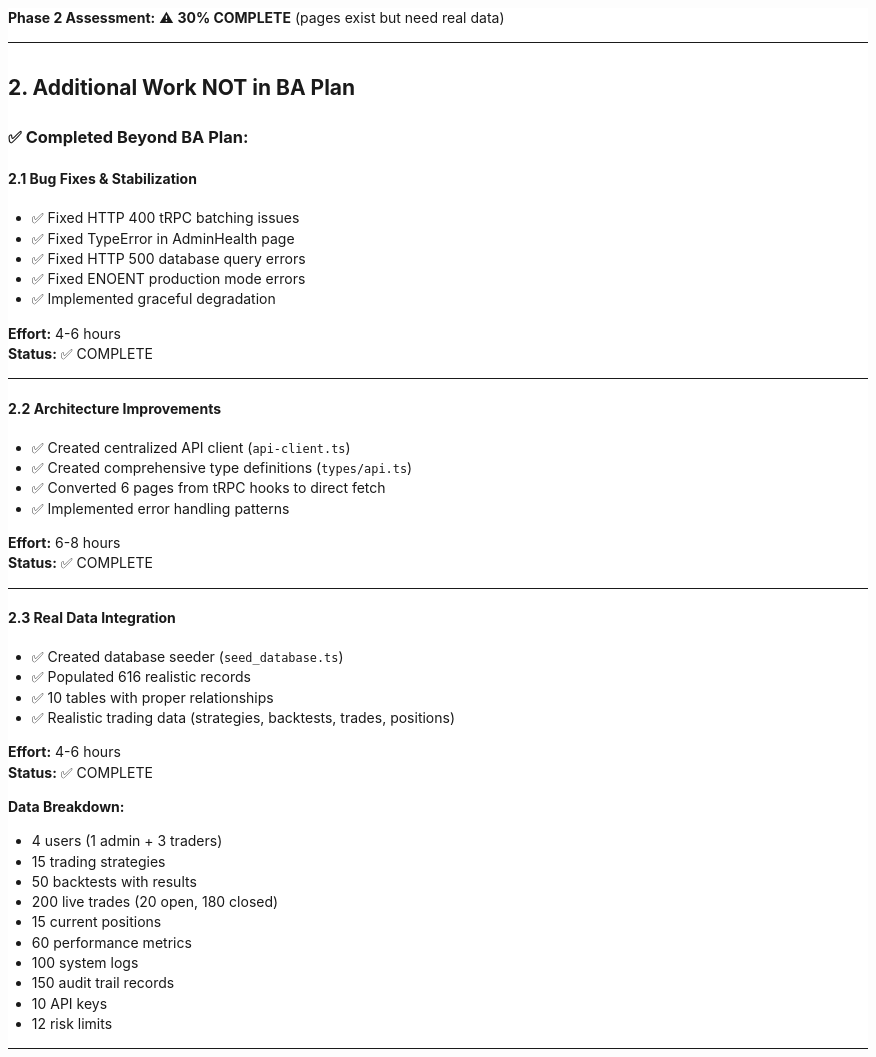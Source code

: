 **Phase 2 Assessment:** ⚠️ **30% COMPLETE** (pages exist but need real data)

---

## 2. Additional Work NOT in BA Plan

### ✅ **Completed Beyond BA Plan:**

#### 2.1 Bug Fixes & Stabilization
- ✅ Fixed HTTP 400 tRPC batching issues
- ✅ Fixed TypeError in AdminHealth page
- ✅ Fixed HTTP 500 database query errors
- ✅ Fixed ENOENT production mode errors
- ✅ Implemented graceful degradation

**Effort:** 4-6 hours  
**Status:** ✅ COMPLETE

---

#### 2.2 Architecture Improvements
- ✅ Created centralized API client (`api-client.ts`)
- ✅ Created comprehensive type definitions (`types/api.ts`)
- ✅ Converted 6 pages from tRPC hooks to direct fetch
- ✅ Implemented error handling patterns

**Effort:** 6-8 hours  
**Status:** ✅ COMPLETE

---

#### 2.3 Real Data Integration
- ✅ Created database seeder (`seed_database.ts`)
- ✅ Populated 616 realistic records
- ✅ 10 tables with proper relationships
- ✅ Realistic trading data (strategies, backtests, trades, positions)

**Effort:** 4-6 hours  
**Status:** ✅ COMPLETE

**Data Breakdown:**
- 4 users (1 admin + 3 traders)
- 15 trading strategies
- 50 backtests with results
- 200 live trades (20 open, 180 closed)
- 15 current positions
- 60 performance metrics
- 100 system logs
- 150 audit trail records
- 10 API keys
- 12 risk limits

---
